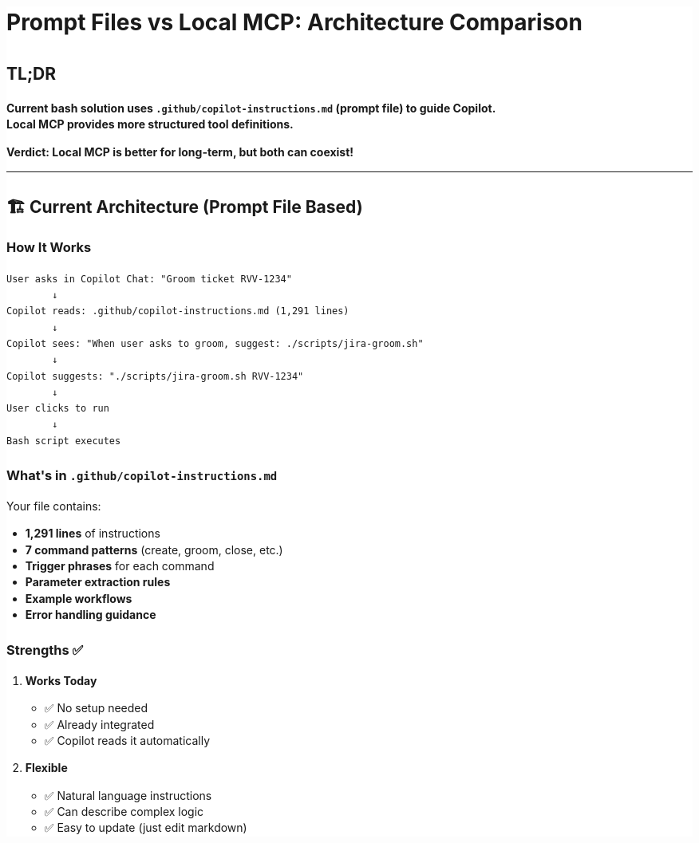 # Prompt Files vs Local MCP: Architecture Comparison

## TL;DR

**Current bash solution uses `.github/copilot-instructions.md` (prompt file) to guide Copilot.**  
**Local MCP provides more structured tool definitions.**

**Verdict: Local MCP is better for long-term, but both can coexist!**

---

## 🏗️ Current Architecture (Prompt File Based)

### How It Works

```
User asks in Copilot Chat: "Groom ticket RVV-1234"
        ↓
Copilot reads: .github/copilot-instructions.md (1,291 lines)
        ↓
Copilot sees: "When user asks to groom, suggest: ./scripts/jira-groom.sh"
        ↓
Copilot suggests: "./scripts/jira-groom.sh RVV-1234"
        ↓
User clicks to run
        ↓
Bash script executes
```

### What's in `.github/copilot-instructions.md`

Your file contains:
- **1,291 lines** of instructions
- **7 command patterns** (create, groom, close, etc.)
- **Trigger phrases** for each command
- **Parameter extraction rules**
- **Example workflows**
- **Error handling guidance**

### Strengths ✅

1. **Works Today**
   - ✅ No setup needed
   - ✅ Already integrated
   - ✅ Copilot reads it automatically

2. **Flexible**
   - ✅ Natural language instructions
   - ✅ Can describe complex logic
   - ✅ Easy to update (just edit markdown)
